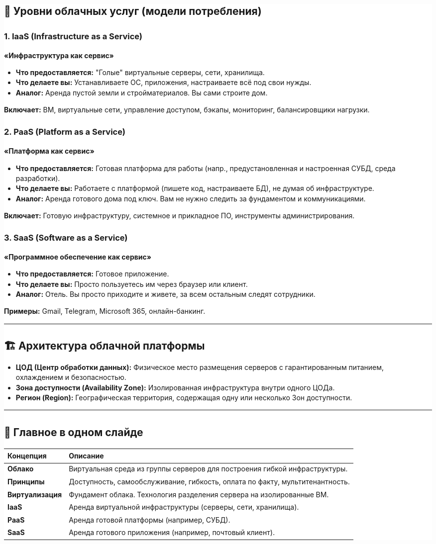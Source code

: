 ## 🎯 Уровни облачных услуг (модели потребления)

### 1. IaaS (Infrastructure as a Service)
**«Инфраструктура как сервис»**
*   **Что предоставляется:** "Голые" виртуальные серверы, сети, хранилища.
*   **Что делаете вы:** Устанавливаете ОС, приложения, настраиваете всё под свои нужды.
*   **Аналог:** Аренда пустой земли и стройматериалов. Вы сами строите дом.

**Включает:** ВМ, виртуальные сети, управление доступом, бэкапы, мониторинг, балансировщики нагрузки.

### 2. PaaS (Platform as a Service)
**«Платформа как сервис»**
*   **Что предоставляется:** Готовая платформа для работы (напр., предустановленная и настроенная СУБД, среда разработки).
*   **Что делаете вы:** Работаете с платформой (пишете код, настраиваете БД), не думая об инфраструктуре.
*   **Аналог:** Аренда готового дома под ключ. Вам не нужно следить за фундаментом и коммуникациями.

**Включает:** Готовую инфраструктуру, системное и прикладное ПО, инструменты администрирования.

### 3. SaaS (Software as a Service)
**«Программное обеспечение как сервис»**
*   **Что предоставляется:** Готовое приложение.
*   **Что делаете вы:** Просто пользуетесь им через браузер или клиент.
*   **Аналог:** Отель. Вы просто приходите и живете, за всем остальным следят сотрудники.

**Примеры:** Gmail, Telegram, Microsoft 365, онлайн-банкинг.

---

## 🏗️ Архитектура облачной платформы

*   **ЦОД (Центр обработки данных):** Физическое место размещения серверов с гарантированным питанием, охлаждением и безопасностью.
*   **Зона доступности (Availability Zone):** Изолированная инфраструктура внутри одного ЦОДа.
*   **Регион (Region):** Географическая территория, содержащая одну или несколько Зон доступности.

---

## 🔑 Главное в одном слайде

| Концепция | Описание |
| :--- | :--- |
| **Облако** | Виртуальная среда из группы серверов для построения гибкой инфраструктуры. |
| **Принципы** | Доступность, самообслуживание, гибкость, оплата по факту, мультитенантность. |
| **Виртуализация** | Фундамент облака. Технология разделения сервера на изолированные ВМ. |
| **IaaS** | Аренда виртуальной инфраструктуры (серверы, сети, хранилища). |
| **PaaS** | Аренда готовой платформы (например, СУБД). |
| **SaaS** | Аренда готового приложения (например, почтовый клиент).
